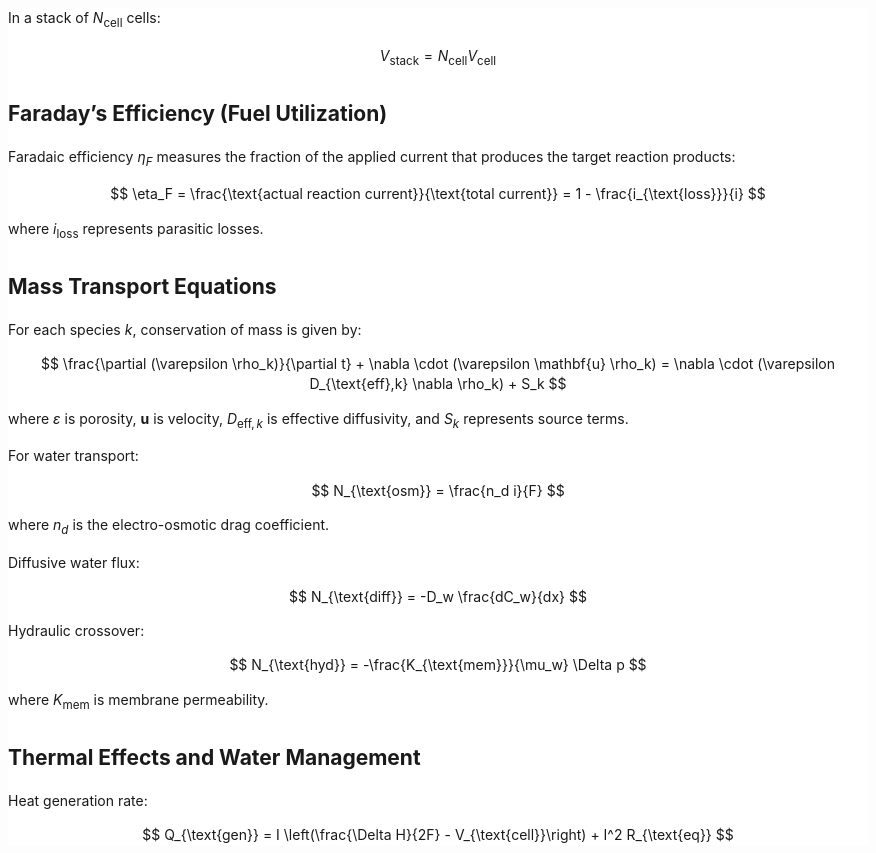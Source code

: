 In a stack of $N_{\text{cell}}$ cells:

$$
V_{\text{stack}} = N_{\text{cell}} V_{\text{cell}}
$$

## Faraday’s Efficiency (Fuel Utilization)
Faradaic efficiency $\eta_F$ measures the fraction of the applied current that produces the target reaction products:

$$
\eta_F = \frac{\text{actual reaction current}}{\text{total current}} = 1 - \frac{i_{\text{loss}}}{i}
$$

where $i_{\text{loss}}$ represents parasitic losses.

## Mass Transport Equations
For each species $k$, conservation of mass is given by:

$$
\frac{\partial (\varepsilon \rho_k)}{\partial t} + \nabla \cdot (\varepsilon \mathbf{u} \rho_k) = \nabla \cdot (\varepsilon D_{\text{eff},k} \nabla \rho_k) + S_k
$$

where $\varepsilon$ is porosity, $\mathbf{u}$ is velocity, $D_{\text{eff},k}$ is effective diffusivity, and $S_k$ represents source terms.

For water transport:

$$
N_{\text{osm}} = \frac{n_d i}{F}
$$

where $n_d$ is the electro-osmotic drag coefficient.

Diffusive water flux:

$$
N_{\text{diff}} = -D_w \frac{dC_w}{dx}
$$

Hydraulic crossover:

$$
N_{\text{hyd}} = -\frac{K_{\text{mem}}}{\mu_w} \Delta p
$$

where $K_{\text{mem}}$ is membrane permeability.

## Thermal Effects and Water Management
Heat generation rate:

$$
Q_{\text{gen}} = I \left(\frac{\Delta H}{2F} - V_{\text{cell}}\right) + I^2 R_{\text{eq}}
$$

